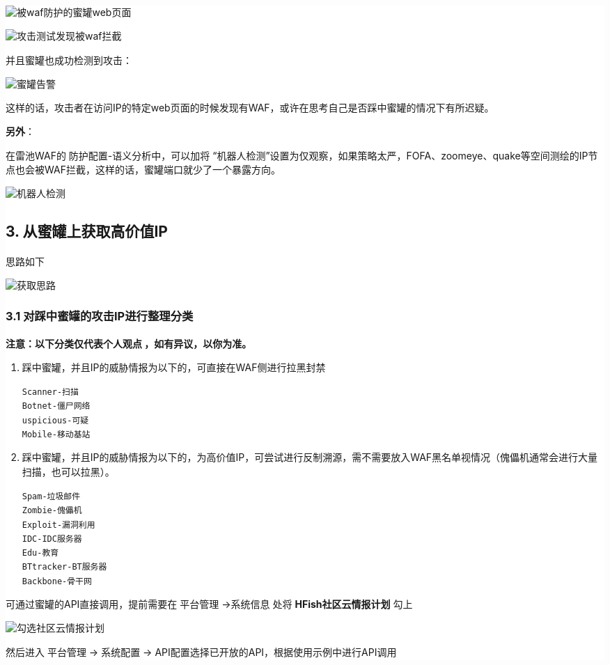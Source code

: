 ![被waf防护的蜜罐web页面](https://ob-typora.oss-cn-shanghai.aliyuncs.com/images/202308291815819.png)

![攻击测试发现被waf拦截](https://ob-typora.oss-cn-shanghai.aliyuncs.com/images/202308291818157.png)

并且蜜罐也成功检测到攻击：

![蜜罐告警](https://ob-typora.oss-cn-shanghai.aliyuncs.com/images/202308291820693.png)

这样的话，攻击者在访问IP的特定web页面的时候发现有WAF，或许在思考自己是否踩中蜜罐的情况下有所迟疑。

**另外**： 

在雷池WAF的 防护配置-语义分析中，可以加将 “机器人检测”设置为仅观察，如果策略太严，FOFA、zoomeye、quake等空间测绘的IP节点也会被WAF拦截，这样的话，蜜罐端口就少了一个暴露方向。

![机器人检测](https://ob-typora.oss-cn-shanghai.aliyuncs.com/images/202309070112823.png)



## 3. 从蜜罐上获取高价值IP

思路如下

![获取思路](https://ob-typora.oss-cn-shanghai.aliyuncs.com/images/202308311848653.png)

### 3.1 对踩中蜜罐的攻击IP进行整理分类

**注意：以下分类仅代表个人观点 ，如有异议，以你为准。**

1. 踩中蜜罐，并且IP的威胁情报为以下的，可直接在WAF侧进行拉黑封禁

   ```tex
   Scanner-扫描
   Botnet-僵尸网络
   uspicious-可疑
   Mobile-移动基站
   ```

   

2. 踩中蜜罐，并且IP的威胁情报为以下的，为高价值IP，可尝试进行反制溯源，需不需要放入WAF黑名单视情况（傀儡机通常会进行大量扫描，也可以拉黑）。

   ```tex
   Spam-垃圾邮件
   Zombie-傀儡机
   Exploit-漏洞利用
   IDC-IDC服务器
   Edu-教育
   BTtracker-BT服务器
   Backbone-骨干网 
   ```

可通过蜜罐的API直接调用，提前需要在 平台管理 ->系统信息 处将 **HFish社区云情报计划** 勾上

![勾选社区云情报计划](https://ob-typora.oss-cn-shanghai.aliyuncs.com/images/202308302211406.png)

然后进入 平台管理 -> 系统配置 -> API配置选择已开放的API，根据使用示例中进行API调用
